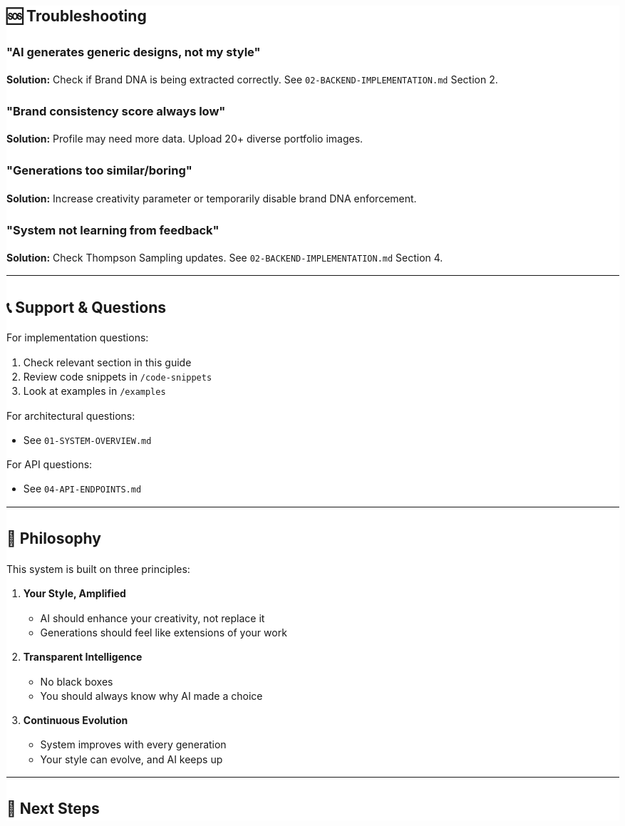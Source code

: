 
## 🆘 Troubleshooting

### "AI generates generic designs, not my style"
**Solution:** Check if Brand DNA is being extracted correctly. See `02-BACKEND-IMPLEMENTATION.md` Section 2.

### "Brand consistency score always low"
**Solution:** Profile may need more data. Upload 20+ diverse portfolio images.

### "Generations too similar/boring"
**Solution:** Increase creativity parameter or temporarily disable brand DNA enforcement.

### "System not learning from feedback"
**Solution:** Check Thompson Sampling updates. See `02-BACKEND-IMPLEMENTATION.md` Section 4.

---

## 📞 Support & Questions

For implementation questions:
1. Check relevant section in this guide
2. Review code snippets in `/code-snippets`
3. Look at examples in `/examples`

For architectural questions:
- See `01-SYSTEM-OVERVIEW.md`

For API questions:
- See `04-API-ENDPOINTS.md`

---

## 🎨 Philosophy

This system is built on three principles:

1. **Your Style, Amplified**
   - AI should enhance your creativity, not replace it
   - Generations should feel like extensions of your work

2. **Transparent Intelligence**
   - No black boxes
   - You should always know why AI made a choice

3. **Continuous Evolution**
   - System improves with every generation
   - Your style can evolve, and AI keeps up

---

## 📝 Next Steps
